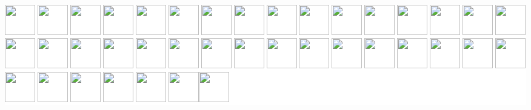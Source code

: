 <a href="https://github.com/stuposluns"><img src="https://avatars.githubusercontent.com/u/23000883?v=4" width="50" height="50" alt=""/></a> <a href="https://github.com/charlrvd"><img src="https://avatars.githubusercontent.com/u/17158847?v=4" width="50" height="50" alt=""/></a> <a href="http://www.aviflombaum.com"><img src="https://avatars.githubusercontent.com/u/4515?v=4" width="50" height="50" alt=""/></a> <a href="https://federicoleva.eu"><img src="https://avatars.githubusercontent.com/u/901528?v=4" width="50" height="50" alt=""/></a> <a href="https://github.com/danielthedifficult"><img src="https://avatars.githubusercontent.com/u/1290033?v=4" width="50" height="50" alt=""/></a> <a href="http://jpaul.me"><img src="https://avatars.githubusercontent.com/u/6723245?v=4" width="50" height="50" alt=""/></a> <a href="https://github.com/peterdemin"><img src="https://avatars.githubusercontent.com/u/1448666?v=4" width="50" height="50" alt=""/></a> <a href="https://jacobwgillespie.com"><img src="https://avatars.githubusercontent.com/u/130874?v=4" width="50" height="50" alt=""/></a> <a href="https://github.com/MrKevinOConnell"><img src="https://avatars.githubusercontent.com/u/17347501?v=4" width="50" height="50" alt=""/></a> <a href="https://github.com/klamas1"><img src="https://avatars.githubusercontent.com/u/16032928?v=4" width="50" height="50" alt=""/></a> <a href="http://thebigbignooby.github.io/"><img src="https://avatars.githubusercontent.com/u/4172090?v=4" width="50" height="50" alt=""/></a> <a href="https://github.com/iamwacko"><img src="https://avatars.githubusercontent.com/u/101361189?v=4" width="50" height="50" alt=""/></a> <a href="http://bobeagan.com"><img src="https://avatars.githubusercontent.com/u/100226?v=4" width="50" height="50" alt=""/></a> <a href="https://github.com/tiina303"><img src="https://avatars.githubusercontent.com/u/890921?v=4" width="50" height="50" alt=""/></a> <a href="https://www.passion-climb.com/"><img src="https://avatars.githubusercontent.com/u/1851359?v=4" width="50" height="50" alt=""/></a> <a href="https://github.com/jafarlihi"><img src="https://avatars.githubusercontent.com/u/43515211?v=4" width="50" height="50" alt=""/></a> <a href="https://jarekrozanski.eu"><img src="https://avatars.githubusercontent.com/u/4896588?v=4" width="50" height="50" alt=""/></a> <a href="https://github.com/krzd"><img src="https://avatars.githubusercontent.com/u/1003886?v=4" width="50" height="50" alt=""/></a> <a href="https://mathspace.co"><img src="https://avatars.githubusercontent.com/u/18408986?v=4" width="50" height="50" alt=""/></a> <a href="https://www.linkedin.com/in/ashtong/"><img src="https://avatars.githubusercontent.com/u/2122?v=4" width="50" height="50" alt=""/></a> <a href="https://github.com/balajivenkatesh"><img src="https://avatars.githubusercontent.com/u/4346757?v=4" width="50" height="50" alt=""/></a> <a href="https://github.com/bytemerger"><img src="https://avatars.githubusercontent.com/u/31082804?v=4" width="50" height="50" alt=""/></a> <a href="http://codepitbull.de"><img src="https://avatars.githubusercontent.com/u/1409931?v=4" width="50" height="50" alt=""/></a> <a href="https://github.com/zackelan"><img src="https://avatars.githubusercontent.com/u/10138830?v=4" width="50" height="50" alt=""/></a> <a href="https://github.com/rcmarron"><img src="https://avatars.githubusercontent.com/u/4813045?v=4" width="50" height="50" alt=""/></a> <a href="http://shanemaglangit.com"><img src="https://avatars.githubusercontent.com/u/53674742?v=4" width="50" height="50" alt=""/></a> <a href="https://www.linkedin.com/in/justin-jones-1300b613b/"><img src="https://avatars.githubusercontent.com/u/14925?v=4" width="50" height="50" alt=""/></a> <a href="http://mmmoussa.com"><img src="https://avatars.githubusercontent.com/u/9062287?v=4" width="50" height="50" alt=""/></a> <a href="https://mihir.ch"><img src="https://avatars.githubusercontent.com/u/31861755?v=4" width="50" height="50" alt=""/></a> <a href="https://github.com/nitzanballerine"><img src="https://avatars.githubusercontent.com/u/109664420?v=4" width="50" height="50" alt=""/></a> <a href="http://taleno.digital"><img src="https://avatars.githubusercontent.com/u/4322627?v=4" width="50" height="50" alt=""/></a> <a href="https://github.com/Chuloo"><img src="https://avatars.githubusercontent.com/u/22301208?v=4" width="50" height="50" alt=""/></a> <a href="http://bhargavtarpara.com"><img src="https://avatars.githubusercontent.com/u/9146475?v=4" width="50" height="50" alt=""/></a> <a href="https://github.com/Growthfyi"><img src="https://avatars.githubusercontent.com/u/109241881?v=4" width="50" height="50" alt=""/></a> <a href="https://github.com/MoSattler"><img src="https://avatars.githubusercontent.com/u/64152453?v=4" width="50" height="50" alt=""/></a> <a href="http://petrioli.me"><img src="https://avatars.githubusercontent.com/u/914107?v=4" width="50" height="50" alt=""/></a> <a href="https://xvello.net"><img src="https://avatars.githubusercontent.com/u/6241083?v=4" width="50" height="50" alt=""/></a> <a href="https://github.com/johanholmerin"><img src="https://avatars.githubusercontent.com/u/7433263?v=4" width="50" height="50" alt=""/></a><a href="https://github.com/Ismaaa"><img src="https://avatars.githubusercontent.com/u/22240843?v=4" width="50" height="50" alt=""/></a>




